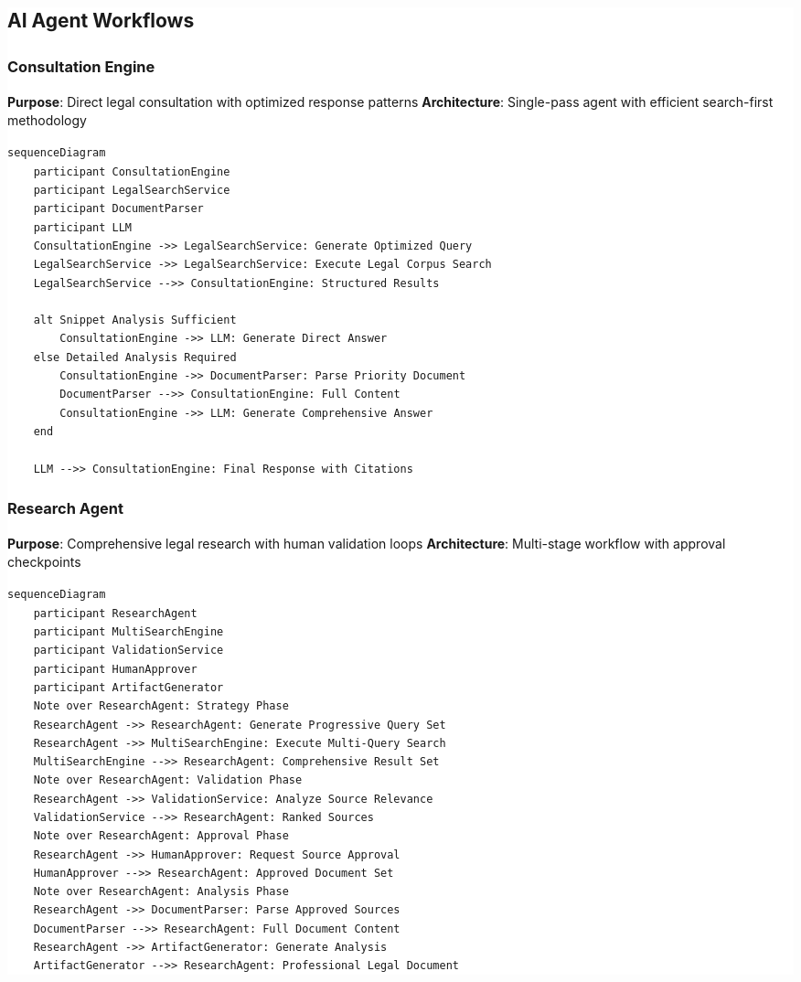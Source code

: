## AI Agent Workflows

### Consultation Engine

**Purpose**: Direct legal consultation with optimized response patterns
**Architecture**: Single-pass agent with efficient search-first methodology

```mermaid
sequenceDiagram
    participant ConsultationEngine
    participant LegalSearchService
    participant DocumentParser
    participant LLM
    ConsultationEngine ->> LegalSearchService: Generate Optimized Query
    LegalSearchService ->> LegalSearchService: Execute Legal Corpus Search
    LegalSearchService -->> ConsultationEngine: Structured Results

    alt Snippet Analysis Sufficient
        ConsultationEngine ->> LLM: Generate Direct Answer
    else Detailed Analysis Required
        ConsultationEngine ->> DocumentParser: Parse Priority Document
        DocumentParser -->> ConsultationEngine: Full Content
        ConsultationEngine ->> LLM: Generate Comprehensive Answer
    end

    LLM -->> ConsultationEngine: Final Response with Citations
```

### Research Agent

**Purpose**: Comprehensive legal research with human validation loops
**Architecture**: Multi-stage workflow with approval checkpoints

```mermaid
sequenceDiagram
    participant ResearchAgent
    participant MultiSearchEngine
    participant ValidationService
    participant HumanApprover
    participant ArtifactGenerator
    Note over ResearchAgent: Strategy Phase
    ResearchAgent ->> ResearchAgent: Generate Progressive Query Set
    ResearchAgent ->> MultiSearchEngine: Execute Multi-Query Search
    MultiSearchEngine -->> ResearchAgent: Comprehensive Result Set
    Note over ResearchAgent: Validation Phase
    ResearchAgent ->> ValidationService: Analyze Source Relevance
    ValidationService -->> ResearchAgent: Ranked Sources
    Note over ResearchAgent: Approval Phase
    ResearchAgent ->> HumanApprover: Request Source Approval
    HumanApprover -->> ResearchAgent: Approved Document Set
    Note over ResearchAgent: Analysis Phase
    ResearchAgent ->> DocumentParser: Parse Approved Sources
    DocumentParser -->> ResearchAgent: Full Document Content
    ResearchAgent ->> ArtifactGenerator: Generate Analysis
    ArtifactGenerator -->> ResearchAgent: Professional Legal Document
```
